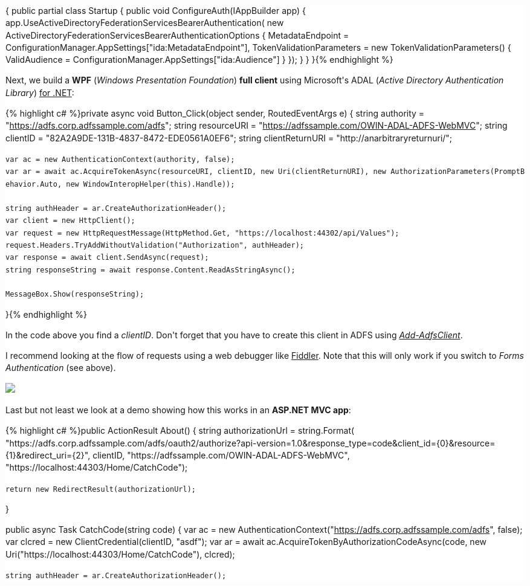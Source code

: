 {
    public partial class Startup
    {
        public void ConfigureAuth(IAppBuilder app)
        {
            app.UseActiveDirectoryFederationServicesBearerAuthentication(
                new ActiveDirectoryFederationServicesBearerAuthenticationOptions
                {
                    MetadataEndpoint = ConfigurationManager.AppSettings["ida:MetadataEndpoint"],
                    TokenValidationParameters = new TokenValidationParameters()
                    {
                        ValidAudience = ConfigurationManager.AppSettings["ida:Audience"]
                    }
                });
        }
    }
}{% endhighlight %}<p>Next, we build a <strong>WPF</strong> (<em>Windows Presentation Foundation</em>) <strong>full client</strong> using Microsoft's ADAL (<em>Active Directory Authentication Library</em>) <a href="https://msdn.microsoft.com/en-us/library/azure/jj573266.aspx">for .NET</a>:</p>{% highlight c# %}private async void Button_Click(object sender, RoutedEventArgs e)
{
    string authority = "https://adfs.corp.adfssample.com/adfs";
    string resourceURI = "https://adfssample.com/OWIN-ADAL-ADFS-WebMVC";
    string clientID = "82A2A9DE-131B-4837-8472-EDE0561A0EF6";
    string clientReturnURI = "http://anarbitraryreturnuri/";

    var ac = new AuthenticationContext(authority, false);
    var ar = await ac.AcquireTokenAsync(resourceURI, clientID, new Uri(clientReturnURI), new AuthorizationParameters(PromptBehavior.Auto, new WindowInteropHelper(this).Handle));

    string authHeader = ar.CreateAuthorizationHeader();
    var client = new HttpClient();
    var request = new HttpRequestMessage(HttpMethod.Get, "https://localhost:44302/api/Values");
    request.Headers.TryAddWithoutValidation("Authorization", authHeader);
    var response = await client.SendAsync(request);
    string responseString = await response.Content.ReadAsStringAsync();

    MessageBox.Show(responseString);
}{% endhighlight %}<p class="showcase">In the code above you find a <em>clientID</em>. Don't forget that you have to create this client in ADFS using <em><a href="https://technet.microsoft.com/en-us/library/dn479319.aspx" target="_blank">Add-AdfsClient</a></em>.</p><p>I recommend looking at the flow of requests using a web debugger like <a href="http://www.telerik.com/fiddler" target="_blank">Fiddler</a>. Note that this will only work if you switch to <em>Forms Authentication</em> (see above).</p><p>
  <img src="{{site.baseurl}}/content/images/blog/2015/02/ADFS_OAuth2_Fiddler.png?mw=800" />
</p><p>Last but not least we look at a demo showing how this works in an <strong>ASP.NET MVC app</strong>:</p>{% highlight c# %}public ActionResult About()
{
    string authorizationUrl = string.Format(
        "https://adfs.corp.adfssample.com/adfs/oauth2/authorize?api-version=1.0&response_type=code&client_id={0}&resource={1}&redirect_uri={2}",
        clientID,
        "https://adfssample.com/OWIN-ADAL-ADFS-WebMVC",
        "https://localhost:44303/Home/CatchCode");

    return new RedirectResult(authorizationUrl);
}

public async Task<ActionResult> CatchCode(string code)
{
    var ac = new AuthenticationContext("https://adfs.corp.adfssample.com/adfs", false);
    var clcred = new ClientCredential(clientID, "asdf");
    var ar = await ac.AcquireTokenByAuthorizationCodeAsync(code, new Uri("https://localhost:44303/Home/CatchCode"), clcred);
            
    string authHeader = ar.CreateAuthorizationHeader();